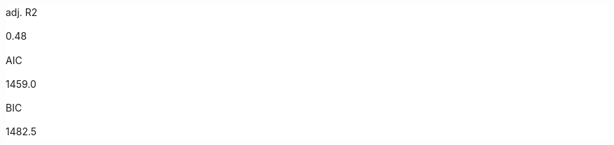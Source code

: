 <td style="padding-left: .5em; padding-right: .2em; text-align: left;">

</td>

</tr>

<tr>

<td style="padding-left: .5em; padding-right: .2em; text-align: left;">

adj. R2

</td>

<td style="padding-left: .5em; padding-right: .2em; text-align: left;">

0.48

</td>

<td style="padding-left: .5em; padding-right: .2em; text-align: left;">

</td>

</tr>

<tr>

<td style="padding-left: .5em; padding-right: .2em; text-align: left;">

AIC

</td>

<td style="padding-left: .5em; padding-right: .2em; text-align: left;">

1459.0

</td>

<td style="padding-left: .5em; padding-right: .2em; text-align: left;">

</td>

</tr>

<tr>

<td style="padding-left: .5em; padding-right: .2em; text-align: left;">

BIC

</td>

<td style="padding-left: .5em; padding-right: .2em; text-align: left;">

1482.5

</td>

<td style="padding-left: .5em; padding-right: .2em; text-align: left;">

</td>

</tr>
